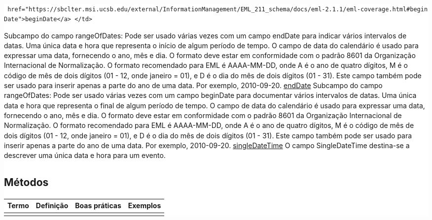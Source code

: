      href="https://sbclter.msi.ucsb.edu/external/InformationManagement/EML_211_schema/docs/eml-2.1.1/eml-coverage.html#beginDate">beginDate</a> </td>
   <td style="text-align:left;"> Subcampo do campo rangeOfDates: Pode ser usado várias vezes com um campo endDate para indicar vários intervalos de datas. Uma única data e hora que representa o início de algum período de tempo. O campo de data do calendário é usado para expressar uma data, fornecendo o ano, mês e dia. O formato deve estar em conformidade com o padrão 8601 da Organização Internacional de Normalização. O formato recomendado para EML é AAAA-MM-DD, onde A é o ano de quatro dígitos, M é o código de mês de dois dígitos (01 - 12, onde janeiro = 01), e D é o dia do mês de dois dígitos (01 - 31). Este campo também pode ser usado para inserir apenas a parte do ano de uma data. Por exemplo, 2010-09-20. </td>
   <td style="text-align:left;"> 
 </td>
   <td style="text-align:left;"> 
 </td>
  </tr>
  <tr>
   <td style="text-align:left;">
    <a
     href="https://sbclter.msi.ucsb.edu/external/InformationManagement/EML_211_schema/docs/eml-2.1.1/eml-coverage.html#endDate">endDate</a> </td>
   <td style="text-align:left;"> Subcampo do campo rangeOfDates: Pode ser usado várias vezes com um campo beginDate para documentar vários intervalos de datas. Uma única data e hora que representa o final de algum período de tempo. O campo de data do calendário é usado para expressar uma data, fornecendo o ano, mês e dia. O formato deve estar em conformidade com o padrão 8601 da Organização Internacional de Normalização. O formato recomendado para EML é AAAA-MM-DD, onde A é o ano de quatro dígitos, M é o código de mês de dois dígitos (01 - 12, onde janeiro = 01), e D é o dia do mês de dois dígitos (01 - 31). Este campo também pode ser usado para inserir apenas a parte do ano de uma data. Por exemplo, 2010-09-20.  </td>
   <td style="text-align:left;"> 
 </td>
   <td style="text-align:left;"> 
 </td>
  </tr>
  <tr>
   <td style="text-align:left;">
    <a
     href="https://sbclter.msi.ucsb.edu/external/InformationManagement/EML_211_schema/docs/eml-2.1.1/eml-coverage.html#singleDateTime">singleDateTime</a> </td>
   <td style="text-align:left;"> O campo SingleDateTime destina-se a descrever uma única data e hora para um evento. </td>
   <td style="text-align:left;"> 
 </td>
   <td style="text-align:left;"> 
 </td>
  </tr>
</tbody>
</table>

## Métodos

<table>
 <thead>
  <tr>
   <th style="text-align:left;"> Termo </th>
   <th style="text-align:left;"> Definição </th>
   <th style="text-align:left;"> Boas práticas </th>
   <th style="text-align:left;"> Exemplos </th>
  </tr>
 </thead>
<tbody>
  <tr>
   <td style="text-align:left;"> 
    <a